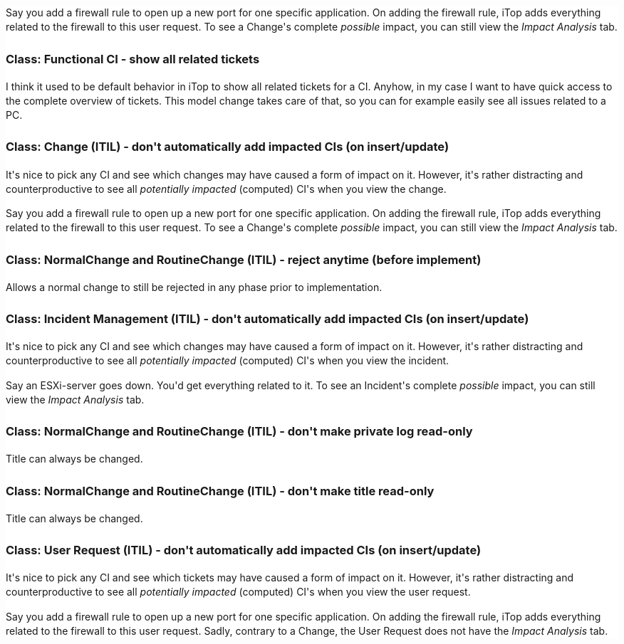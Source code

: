 Say you add a firewall rule to open up a new port for one specific application. 
On adding the firewall rule, iTop adds everything related to the firewall to this user request.
To see a Change's complete *possible* impact, you can still view the *Impact Analysis* tab.


### Class: Functional CI - show all related tickets 
I think it used to be default behavior in iTop to show all related tickets for a CI. 
Anyhow, in my case I want to have quick access to the complete overview of tickets. 
This model change takes care of that, so you can for example easily see all issues related to a PC. 
 

### Class: Change (ITIL) - don't automatically add impacted CIs (on insert/update)
It's nice to pick any CI and see which changes may have caused a form of impact on it.
However, it's rather distracting and counterproductive to see all *potentially impacted* (computed) CI's when you view the change.

Say you add a firewall rule to open up a new port for one specific application. 
On adding the firewall rule, iTop adds everything related to the firewall to this user request.
To see a Change's complete *possible* impact, you can still view the *Impact Analysis* tab.
### Class: NormalChange and RoutineChange (ITIL) - reject anytime (before implement)
Allows a normal change to still be rejected in any phase prior to implementation.


### Class: Incident Management (ITIL) - don't automatically add impacted CIs (on insert/update)
It's nice to pick any CI and see which changes may have caused a form of impact on it.
However, it's rather distracting and counterproductive to see all *potentially impacted* (computed) CI's when you view the incident.

Say an ESXi-server goes down. You'd get everything related to it.
To see an Incident's complete *possible* impact, you can still view the *Impact Analysis* tab.

### Class: NormalChange and RoutineChange (ITIL) - don't make private log read-only
Title can always be changed.

### Class: NormalChange and RoutineChange (ITIL) - don't make title read-only
Title can always be changed.

### Class: User Request (ITIL) - don't automatically add impacted CIs (on insert/update)
It's nice to pick any CI and see which tickets may have caused a form of impact on it.
However, it's rather distracting and counterproductive to see all *potentially impacted* (computed) CI's when you view the user request.

Say you add a firewall rule to open up a new port for one specific application. 
On adding the firewall rule, iTop adds everything related to the firewall to this user request.
Sadly, contrary to a Change, the User Request does not have the *Impact Analysis* tab.

